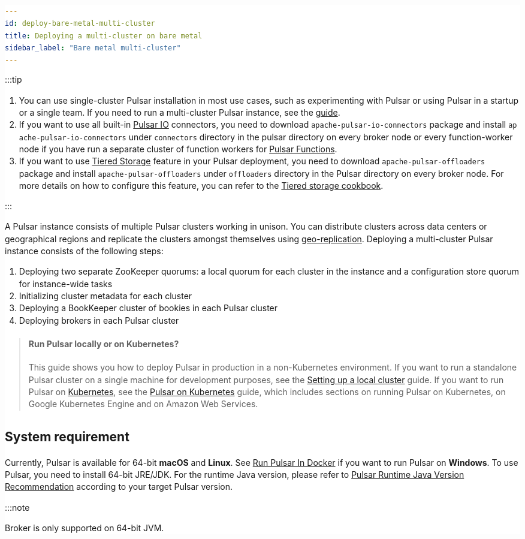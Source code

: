 ```yaml
---
id: deploy-bare-metal-multi-cluster
title: Deploying a multi-cluster on bare metal
sidebar_label: "Bare metal multi-cluster"
---
```


:::tip

1. You can use single-cluster Pulsar installation in most use cases, such as experimenting with Pulsar or using Pulsar in a startup or a single team. If you need to run a multi-cluster Pulsar instance, see the [guide](deploy-bare-metal-multi-cluster.md).
2. If you want to use all built-in [Pulsar IO](io-overview.md) connectors, you need to download `apache-pulsar-io-connectors` package and install `apache-pulsar-io-connectors` under `connectors` directory in the pulsar directory on every broker node or every function-worker node if you have run a separate cluster of function workers for [Pulsar Functions](functions-overview.md).
3. If you want to use [Tiered Storage](concepts-tiered-storage.md) feature in your Pulsar deployment, you need to download `apache-pulsar-offloaders` package and install `apache-pulsar-offloaders` under `offloaders` directory in the Pulsar directory on every broker node. For more details on how to configure this feature, you can refer to the [Tiered storage cookbook](cookbooks-tiered-storage.md).

:::

A Pulsar instance consists of multiple Pulsar clusters working in unison. You can distribute clusters across data centers or geographical regions and replicate the clusters amongst themselves using [geo-replication](administration-geo.md). Deploying a  multi-cluster Pulsar instance consists of the following steps:

1. Deploying two separate ZooKeeper quorums: a local quorum for each cluster in the instance and a configuration store quorum for instance-wide tasks
2. Initializing cluster metadata for each cluster
3. Deploying a BookKeeper cluster of bookies in each Pulsar cluster
4. Deploying brokers in each Pulsar cluster


> #### Run Pulsar locally or on Kubernetes?
> This guide shows you how to deploy Pulsar in production in a non-Kubernetes environment. If you want to run a standalone Pulsar cluster on a single machine for development purposes, see the [Setting up a local cluster](getting-started-standalone.md) guide. If you want to run Pulsar on [Kubernetes](https://kubernetes.io), see the [Pulsar on Kubernetes](deploy-kubernetes.md) guide, which includes sections on running Pulsar on Kubernetes, on Google Kubernetes Engine and on Amazon Web Services.

## System requirement

Currently, Pulsar is available for 64-bit **macOS** and **Linux**. See [Run Pulsar In Docker](getting-started-docker.md) if you want to run Pulsar on **Windows**. To use Pulsar, you need to install 64-bit JRE/JDK. For the runtime Java version, please refer to [Pulsar Runtime Java Version Recommendation](https://github.com/apache/pulsar/blob/master/README.md#pulsar-runtime-java-version-recommendation) according to your target Pulsar version.

:::note

Broker is only supported on 64-bit JVM.
